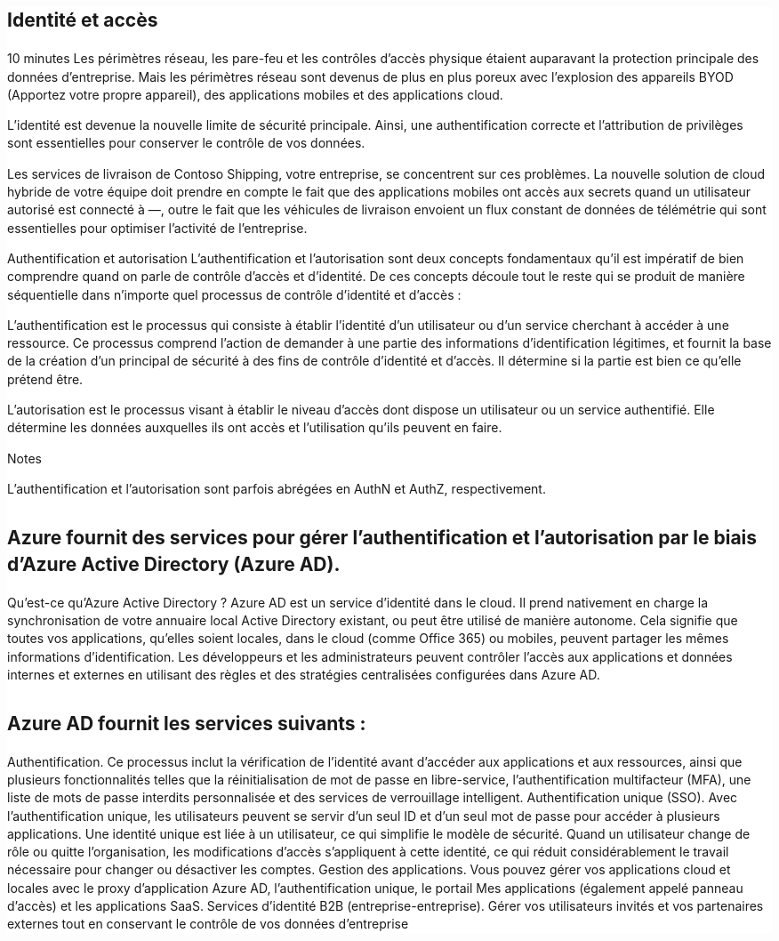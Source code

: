 
## Identité et accès
10 minutes
Les périmètres réseau, les pare-feu et les contrôles d’accès physique étaient auparavant la protection principale des données d’entreprise. Mais les périmètres réseau sont devenus de plus en plus poreux avec l’explosion des appareils BYOD (Apportez votre propre appareil), des applications mobiles et des applications cloud.

L’identité est devenue la nouvelle limite de sécurité principale. Ainsi, une authentification correcte et l’attribution de privilèges sont essentielles pour conserver le contrôle de vos données.

Les services de livraison de Contoso Shipping, votre entreprise, se concentrent sur ces problèmes. La nouvelle solution de cloud hybride de votre équipe doit prendre en compte le fait que des applications mobiles ont accès aux secrets quand un utilisateur autorisé est connecté à —, outre le fait que les véhicules de livraison envoient un flux constant de données de télémétrie qui sont essentielles pour optimiser l’activité de l’entreprise.

Authentification et autorisation
L’authentification et l’autorisation sont deux concepts fondamentaux qu’il est impératif de bien comprendre quand on parle de contrôle d’accès et d’identité. De ces concepts découle tout le reste qui se produit de manière séquentielle dans n’importe quel processus de contrôle d’identité et d’accès :

L’authentification est le processus qui consiste à établir l’identité d’un utilisateur ou d’un service cherchant à accéder à une ressource. Ce processus comprend l’action de demander à une partie des informations d’identification légitimes, et fournit la base de la création d’un principal de sécurité à des fins de contrôle d’identité et d’accès. Il détermine si la partie est bien ce qu’elle prétend être.

L’autorisation est le processus visant à établir le niveau d’accès dont dispose un utilisateur ou un service authentifié. Elle détermine les données auxquelles ils ont accès et l’utilisation qu’ils peuvent en faire.

 Notes

L’authentification et l’autorisation sont parfois abrégées en AuthN et AuthZ, respectivement.

## Azure fournit des services pour gérer l’authentification et l’autorisation par le biais d’Azure Active Directory (Azure AD).

Qu’est-ce qu’Azure Active Directory ?
Azure AD est un service d’identité dans le cloud. Il prend nativement en charge la synchronisation de votre annuaire local Active Directory existant, ou peut être utilisé de manière autonome. Cela signifie que toutes vos applications, qu’elles soient locales, dans le cloud (comme Office 365) ou mobiles, peuvent partager les mêmes informations d’identification. Les développeurs et les administrateurs peuvent contrôler l’accès aux applications et données internes et externes en utilisant des règles et des stratégies centralisées configurées dans Azure AD.

## Azure AD fournit les services suivants :

Authentification. Ce processus inclut la vérification de l’identité avant d’accéder aux applications et aux ressources, ainsi que plusieurs fonctionnalités telles que la réinitialisation de mot de passe en libre-service, l’authentification multifacteur (MFA), une liste de mots de passe interdits personnalisée et des services de verrouillage intelligent.
Authentification unique (SSO). Avec l’authentification unique, les utilisateurs peuvent se servir d’un seul ID et d’un seul mot de passe pour accéder à plusieurs applications. Une identité unique est liée à un utilisateur, ce qui simplifie le modèle de sécurité. Quand un utilisateur change de rôle ou quitte l’organisation, les modifications d’accès s’appliquent à cette identité, ce qui réduit considérablement le travail nécessaire pour changer ou désactiver les comptes.
Gestion des applications. Vous pouvez gérer vos applications cloud et locales avec le proxy d’application Azure AD, l’authentification unique, le portail Mes applications (également appelé panneau d’accès) et les applications SaaS.
Services d’identité B2B (entreprise-entreprise). Gérer vos utilisateurs invités et vos partenaires externes tout en conservant le contrôle de vos données d’entreprise